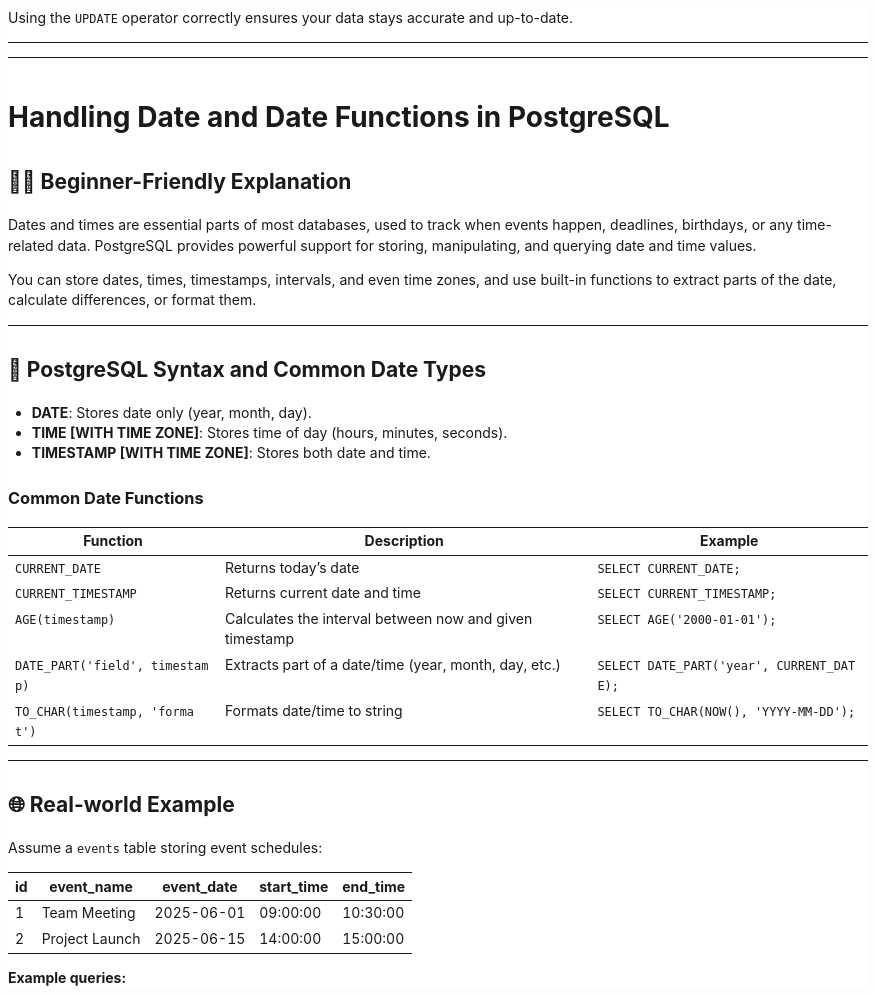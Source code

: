 
Using the `UPDATE` operator correctly ensures your data stays accurate and up-to-date.

---

---

# Handling Date and Date Functions in PostgreSQL

## 🧑‍🏫 Beginner-Friendly Explanation

Dates and times are essential parts of most databases, used to track when events happen, deadlines, birthdays, or any time-related data. PostgreSQL provides powerful support for storing, manipulating, and querying date and time values.

You can store dates, times, timestamps, intervals, and even time zones, and use built-in functions to extract parts of the date, calculate differences, or format them.

---

## 🧩 PostgreSQL Syntax and Common Date Types

- **DATE**: Stores date only (year, month, day).
- **TIME [WITH TIME ZONE]**: Stores time of day (hours, minutes, seconds).
- **TIMESTAMP [WITH TIME ZONE]**: Stores both date and time.

### Common Date Functions

| Function                        | Description                                             | Example                                   |
| ------------------------------- | ------------------------------------------------------- | ----------------------------------------- |
| `CURRENT_DATE`                  | Returns today’s date                                    | `SELECT CURRENT_DATE;`                    |
| `CURRENT_TIMESTAMP`             | Returns current date and time                           | `SELECT CURRENT_TIMESTAMP;`               |
| `AGE(timestamp)`                | Calculates the interval between now and given timestamp | `SELECT AGE('2000-01-01');`               |
| `DATE_PART('field', timestamp)` | Extracts part of a date/time (year, month, day, etc.)   | `SELECT DATE_PART('year', CURRENT_DATE);` |
| `TO_CHAR(timestamp, 'format')`  | Formats date/time to string                             | `SELECT TO_CHAR(NOW(), 'YYYY-MM-DD');`    |

---

## 🌐 Real-world Example

Assume a `events` table storing event schedules:

| id  | event_name     | event_date | start_time | end_time |
| --- | -------------- | ---------- | ---------- | -------- |
| 1   | Team Meeting   | 2025-06-01 | 09:00:00   | 10:30:00 |
| 2   | Project Launch | 2025-06-15 | 14:00:00   | 15:00:00 |

**Example queries:**
